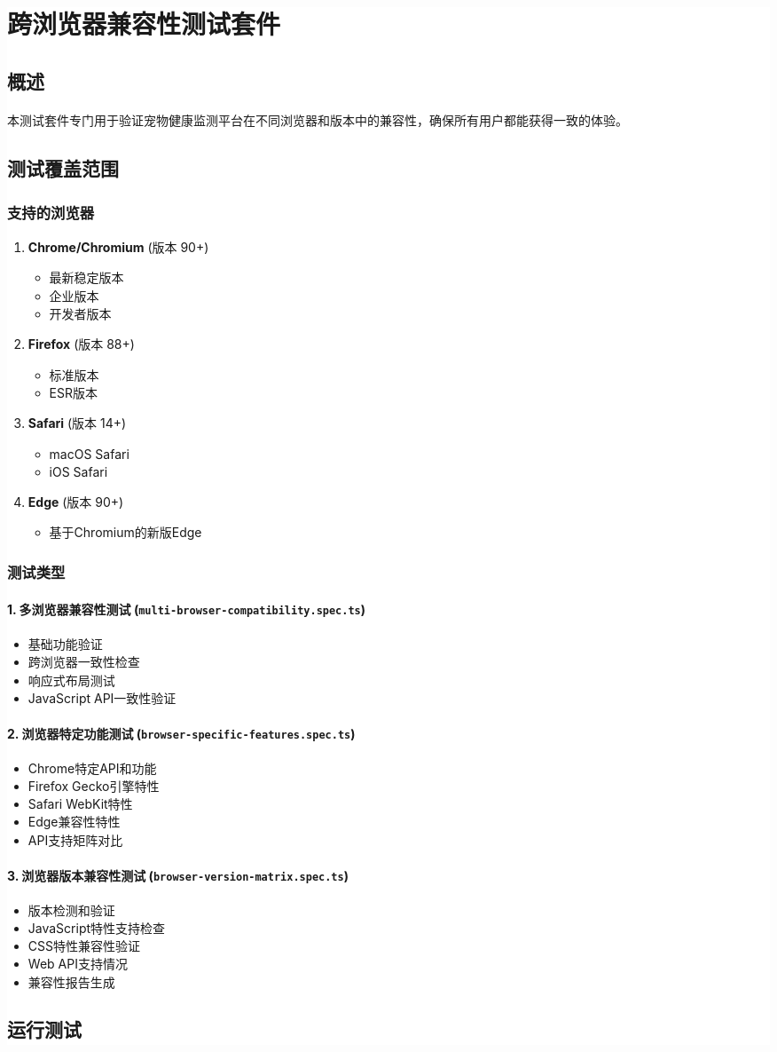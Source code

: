 # 跨浏览器兼容性测试套件

## 概述

本测试套件专门用于验证宠物健康监测平台在不同浏览器和版本中的兼容性，确保所有用户都能获得一致的体验。

## 测试覆盖范围

### 支持的浏览器

1. **Chrome/Chromium** (版本 90+)
   - 最新稳定版本
   - 企业版本
   - 开发者版本

2. **Firefox** (版本 88+)
   - 标准版本
   - ESR版本

3. **Safari** (版本 14+)
   - macOS Safari
   - iOS Safari

4. **Edge** (版本 90+)
   - 基于Chromium的新版Edge

### 测试类型

#### 1. 多浏览器兼容性测试 (`multi-browser-compatibility.spec.ts`)
- 基础功能验证
- 跨浏览器一致性检查
- 响应式布局测试
- JavaScript API一致性验证

#### 2. 浏览器特定功能测试 (`browser-specific-features.spec.ts`)
- Chrome特定API和功能
- Firefox Gecko引擎特性
- Safari WebKit特性
- Edge兼容性特性
- API支持矩阵对比

#### 3. 浏览器版本兼容性测试 (`browser-version-matrix.spec.ts`)
- 版本检测和验证
- JavaScript特性支持检查
- CSS特性兼容性验证
- Web API支持情况
- 兼容性报告生成

## 运行测试
